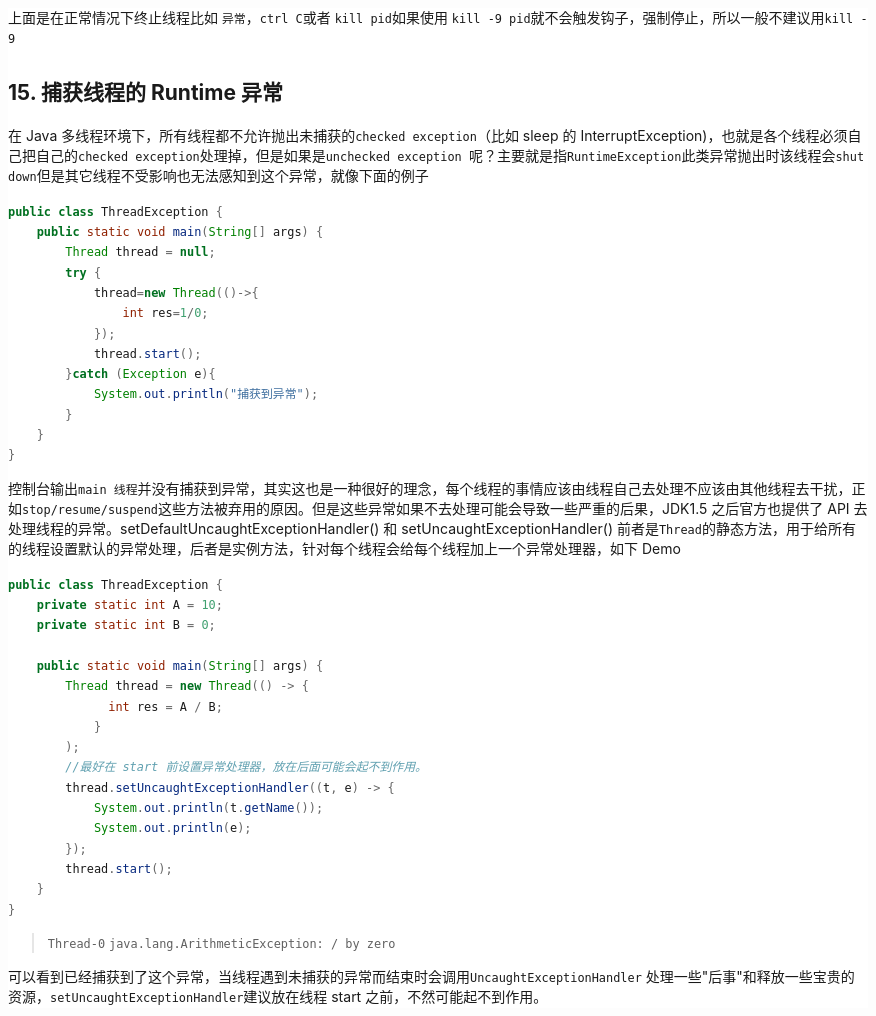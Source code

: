 上面是在正常情况下终止线程比如 `异常`，`ctrl C`或者 `kill pid`如果使用 `kill -9 pid`就不会触发钩子，强制停止，所以一般不建议用`kill -9`

## 15. 捕获线程的 Runtime 异常

在 Java 多线程环境下，所有线程都不允许抛出未捕获的`checked exception`（比如 sleep 的 InterruptException)，也就是各个线程必须自己把自己的`checked exception`处理掉，但是如果是`unchecked exception `呢？主要就是指`RuntimeException`此类异常抛出时该线程会`shutdown`但是其它线程不受影响也无法感知到这个异常，就像下面的例子

```java
public class ThreadException {
    public static void main(String[] args) {
        Thread thread = null;
        try {
            thread=new Thread(()->{
                int res=1/0;
            });
            thread.start();
        }catch (Exception e){
            System.out.println("捕获到异常");
        }
    }
}
```

控制台输出`main 线程`并没有捕获到异常，其实这也是一种很好的理念，每个线程的事情应该由线程自己去处理不应该由其他线程去干扰，正如`stop/resume/suspend`这些方法被弃用的原因。但是这些异常如果不去处理可能会导致一些严重的后果，JDK1.5 之后官方也提供了 API 去处理线程的异常。setDefaultUncaughtExceptionHandler() 和 setUncaughtExceptionHandler() 前者是`Thread`的静态方法，用于给所有的线程设置默认的异常处理，后者是实例方法，针对每个线程会给每个线程加上一个异常处理器，如下 Demo

```java
public class ThreadException {
    private static int A = 10;
    private static int B = 0;

    public static void main(String[] args) {
        Thread thread = new Thread(() -> {
              int res = A / B;
            }
        );
        //最好在 start 前设置异常处理器，放在后面可能会起不到作用。
        thread.setUncaughtExceptionHandler((t, e) -> {
            System.out.println(t.getName());
            System.out.println(e);
        });
        thread.start();
    }
}
```

> `Thread-0`
> `java.lang.ArithmeticException: / by zero`

可以看到已经捕获到了这个异常，当线程遇到未捕获的异常而结束时会调用`UncaughtExceptionHandler` 处理一些"后事"和释放一些宝贵的资源，`setUncaughtExceptionHandler`建议放在线程 start 之前，不然可能起不到作用。
